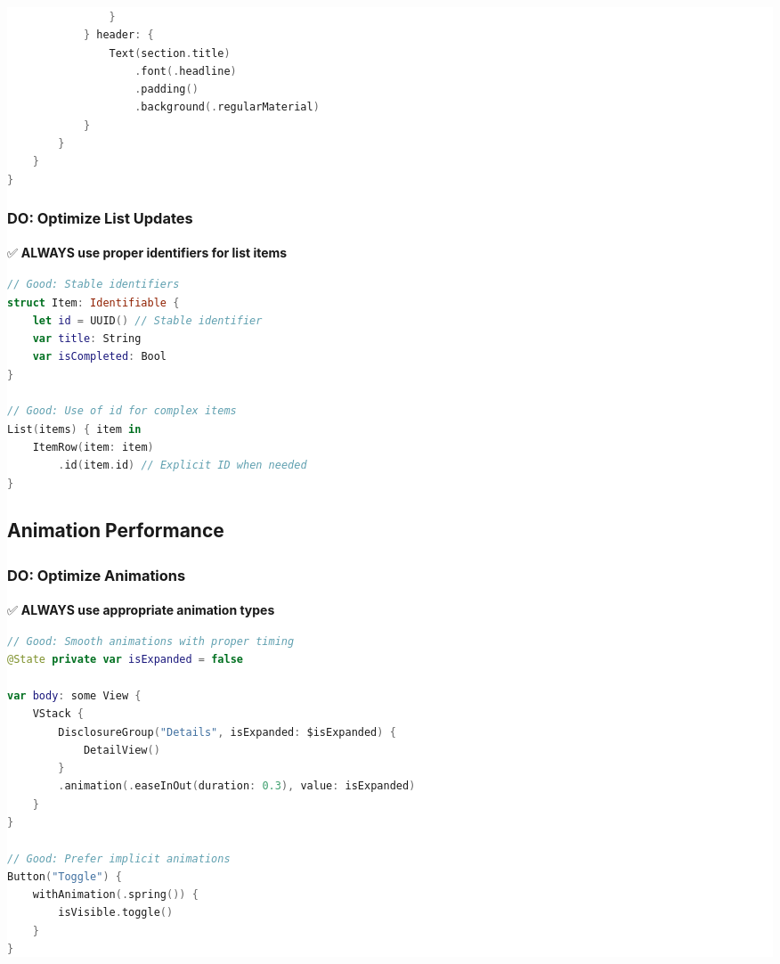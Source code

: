 ```swift
                }
            } header: {
                Text(section.title)
                    .font(.headline)
                    .padding()
                    .background(.regularMaterial)
            }
        }
    }
}
```

### DO: Optimize List Updates
✅ **ALWAYS use proper identifiers for list items**

```swift
// Good: Stable identifiers
struct Item: Identifiable {
    let id = UUID() // Stable identifier
    var title: String
    var isCompleted: Bool
}

// Good: Use of id for complex items
List(items) { item in
    ItemRow(item: item)
        .id(item.id) // Explicit ID when needed
}
```

## Animation Performance

### DO: Optimize Animations
✅ **ALWAYS use appropriate animation types**

```swift
// Good: Smooth animations with proper timing
@State private var isExpanded = false

var body: some View {
    VStack {
        DisclosureGroup("Details", isExpanded: $isExpanded) {
            DetailView()
        }
        .animation(.easeInOut(duration: 0.3), value: isExpanded)
    }
}

// Good: Prefer implicit animations
Button("Toggle") {
    withAnimation(.spring()) {
        isVisible.toggle()
    }
}
```
